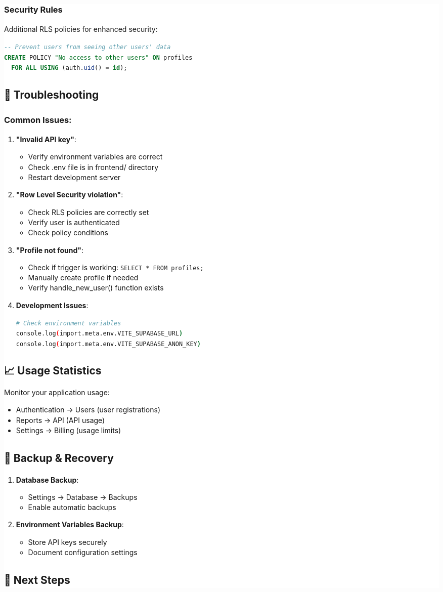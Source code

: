 ### Security Rules
Additional RLS policies for enhanced security:
```sql
-- Prevent users from seeing other users' data
CREATE POLICY "No access to other users" ON profiles
  FOR ALL USING (auth.uid() = id);
```

## 🚨 Troubleshooting

### Common Issues:

1. **"Invalid API key"**:
   - Verify environment variables are correct
   - Check .env file is in frontend/ directory
   - Restart development server

2. **"Row Level Security violation"**:
   - Check RLS policies are correctly set
   - Verify user is authenticated
   - Check policy conditions

3. **"Profile not found"**:
   - Check if trigger is working: `SELECT * FROM profiles;`
   - Manually create profile if needed
   - Verify handle_new_user() function exists

4. **Development Issues**:
   ```bash
   # Check environment variables
   console.log(import.meta.env.VITE_SUPABASE_URL)
   console.log(import.meta.env.VITE_SUPABASE_ANON_KEY)
   ```

## 📈 Usage Statistics

Monitor your application usage:
- Authentication → Users (user registrations)
- Reports → API (API usage)
- Settings → Billing (usage limits)

## 🔄 Backup & Recovery

1. **Database Backup**:
   - Settings → Database → Backups
   - Enable automatic backups

2. **Environment Variables Backup**:
   - Store API keys securely
   - Document configuration settings

## 🌟 Next Steps
